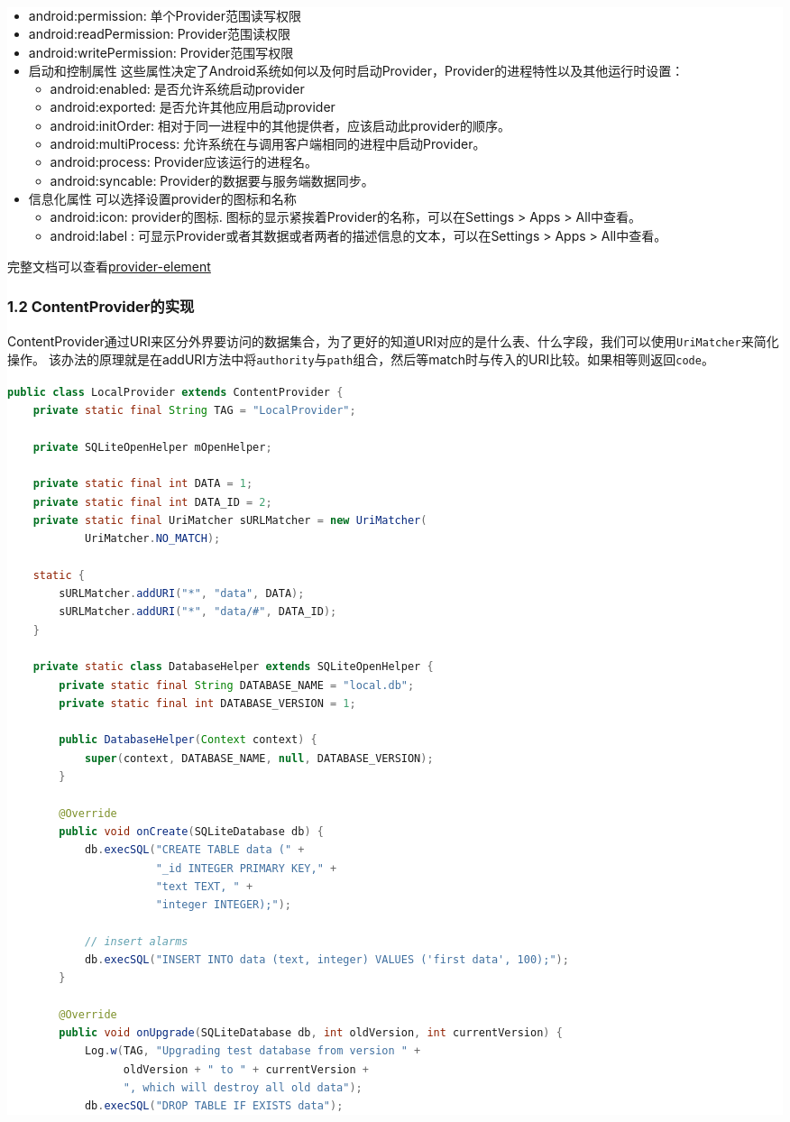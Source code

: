   - android:permission: 单个Provider范围读写权限
  - android:readPermission: Provider范围读权限
  - android:writePermission: Provider范围写权限
- 启动和控制属性
  这些属性决定了Android系统如何以及何时启动Provider，Provider的进程特性以及其他运行时设置：
  - android:enabled: 是否允许系统启动provider
  - android:exported: 是否允许其他应用启动provider
  - android:initOrder: 相对于同一进程中的其他提供者，应该启动此provider的顺序。
  - android:multiProcess: 允许系统在与调用客户端相同的进程中启动Provider。
  - android:process: Provider应该运行的进程名。
  - android:syncable: Provider的数据要与服务端数据同步。
- 信息化属性
  可以选择设置provider的图标和名称
  - android:icon: provider的图标. 图标的显示紧挨着Provider的名称，可以在Settings > Apps > All中查看。
  - android:label : 可显示Provider或者其数据或者两者的描述信息的文本，可以在Settings > Apps > All中查看。

完整文档可以查看[provider-element](https://developer.android.com/guide/topics/manifest/provider-element.html)  

### 1.2 ContentProvider的实现

ContentProvider通过URI来区分外界要访问的数据集合，为了更好的知道URI对应的是什么表、什么字段，我们可以使用`UriMatcher`来简化操作。
该办法的原理就是在addURI方法中将`authority`与`path`组合，然后等match时与传入的URI比较。如果相等则返回`code`。
```java
public class LocalProvider extends ContentProvider {
    private static final String TAG = "LocalProvider";

    private SQLiteOpenHelper mOpenHelper;

    private static final int DATA = 1;
    private static final int DATA_ID = 2;
    private static final UriMatcher sURLMatcher = new UriMatcher(
            UriMatcher.NO_MATCH);

    static {
        sURLMatcher.addURI("*", "data", DATA);
        sURLMatcher.addURI("*", "data/#", DATA_ID);
    }

    private static class DatabaseHelper extends SQLiteOpenHelper {
        private static final String DATABASE_NAME = "local.db";
        private static final int DATABASE_VERSION = 1;

        public DatabaseHelper(Context context) {
            super(context, DATABASE_NAME, null, DATABASE_VERSION);
        }

        @Override
        public void onCreate(SQLiteDatabase db) {
            db.execSQL("CREATE TABLE data (" +
                       "_id INTEGER PRIMARY KEY," +
                       "text TEXT, " +
                       "integer INTEGER);");

            // insert alarms
            db.execSQL("INSERT INTO data (text, integer) VALUES ('first data', 100);");
        }

        @Override
        public void onUpgrade(SQLiteDatabase db, int oldVersion, int currentVersion) {
            Log.w(TAG, "Upgrading test database from version " +
                  oldVersion + " to " + currentVersion +
                  ", which will destroy all old data");
            db.execSQL("DROP TABLE IF EXISTS data");
```